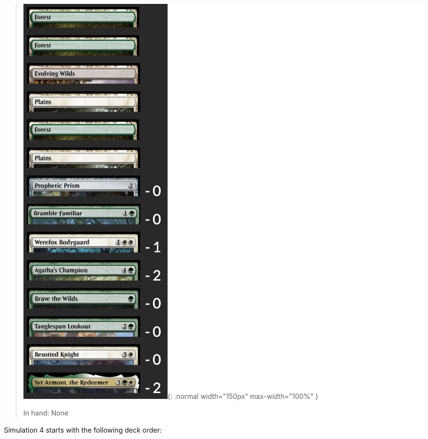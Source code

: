 > ![](/assets/img/posts/2023-09-28-manabase-evaluator/3-f-p.png){: .normal width="150px" max-width="100%" }
> 
> In hand: None

Simulation 4 starts with the following deck order:
